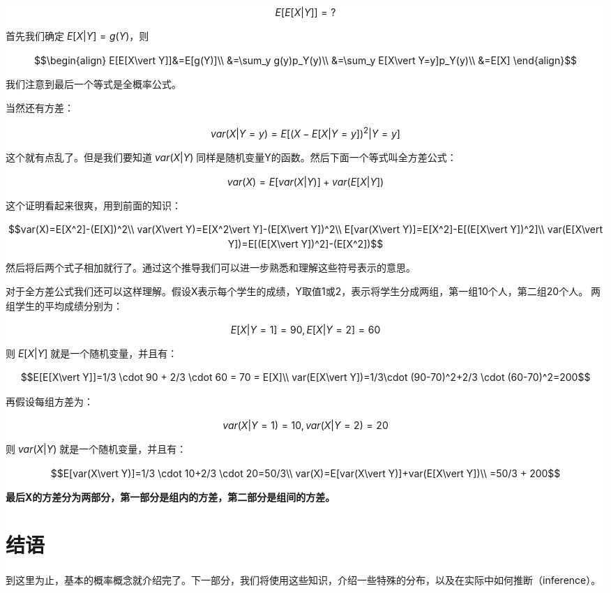 $$E[E[X\vert Y]]=?$$

首先我们确定 $E[X\vert Y]=g(Y)$，则

$$\begin{align}
E[E[X\vert Y]]&=E[g(Y)]\\
&=\sum_y g(y)p_Y(y)\\
&=\sum_y E[X\vert Y=y]p_Y(y)\\
&=E[X]
\end{align}$$

我们注意到最后一个等式是全概率公式。

当然还有方差：

$$var(X\vert Y=y)=E[(X-E[X\vert Y=y])^2\vert Y=y]$$

这个就有点乱了。但是我们要知道 $var(X\vert Y)$ 同样是随机变量Y的函数。然后下面一个等式叫全方差公式：

$$var(X)=E[var(X\vert Y)]+var(E[X\vert Y])$$

这个证明看起来很爽，用到前面的知识：

$$var(X)=E[X^2]-(E[X])^2\\
var(X\vert Y)=E[X^2\vert Y]-(E[X\vert Y])^2\\
E[var(X\vert Y)]=E[X^2]-E[(E[X\vert Y])^2]\\
var(E[X\vert Y])=E[(E[X\vert Y])^2]-(E[X^2])$$

然后将后两个式子相加就行了。通过这个推导我们可以进一步熟悉和理解这些符号表示的意思。

对于全方差公式我们还可以这样理解。假设X表示每个学生的成绩，Y取值1或2，表示将学生分成两组，第一组10个人，第二组20个人。
两组学生的平均成绩分别为：

$$E[X\vert Y=1]=90,E[X\vert Y=2]=60$$

则 $E[X\vert Y]$ 就是一个随机变量，并且有：

$$E[E[X\vert Y]]=1/3 \cdot 90 + 2/3 \cdot 60 = 70 = E[X]\\
var(E[X\vert Y])=1/3\cdot (90-70)^2+2/3 \cdot (60-70)^2=200$$

再假设每组方差为：

$$var(X\vert Y=1)=10,var(X\vert Y=2)=20$$

则 $var(X\vert Y)$ 就是一个随机变量，并且有：

$$E[var(X\vert Y)]=1/3 \cdot 10+2/3 \cdot 20=50/3\\
var(X)=E[var(X\vert Y)]+var(E[X\vert Y])\\
=50/3 + 200$$

**最后X的方差分为两部分，第一部分是组内的方差，第二部分是组间的方差。**

# 结语

到这里为止，基本的概率概念就介绍完了。下一部分，我们将使用这些知识，介绍一些特殊的分布，以及在实际中如何推断（inference）。
